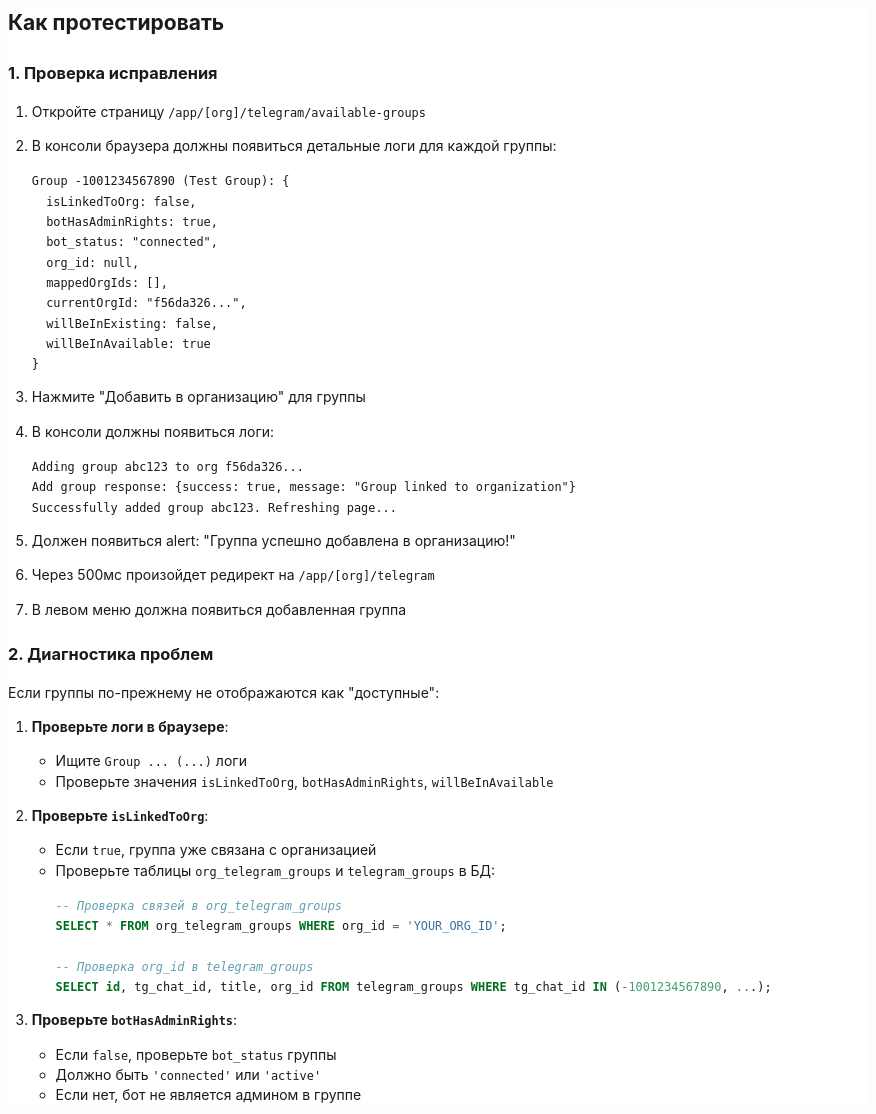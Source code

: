 ## Как протестировать

### 1. Проверка исправления

1. Откройте страницу `/app/[org]/telegram/available-groups`
2. В консоли браузера должны появиться детальные логи для каждой группы:
   ```
   Group -1001234567890 (Test Group): {
     isLinkedToOrg: false,
     botHasAdminRights: true,
     bot_status: "connected",
     org_id: null,
     mappedOrgIds: [],
     currentOrgId: "f56da326...",
     willBeInExisting: false,
     willBeInAvailable: true
   }
   ```

3. Нажмите "Добавить в организацию" для группы
4. В консоли должны появиться логи:
   ```
   Adding group abc123 to org f56da326...
   Add group response: {success: true, message: "Group linked to organization"}
   Successfully added group abc123. Refreshing page...
   ```

5. Должен появиться alert: "Группа успешно добавлена в организацию!"
6. Через 500мс произойдет редирект на `/app/[org]/telegram`
7. В левом меню должна появиться добавленная группа

### 2. Диагностика проблем

Если группы по-прежнему не отображаются как "доступные":

1. **Проверьте логи в браузере**:
   - Ищите `Group ... (...)` логи
   - Проверьте значения `isLinkedToOrg`, `botHasAdminRights`, `willBeInAvailable`

2. **Проверьте `isLinkedToOrg`**:
   - Если `true`, группа уже связана с организацией
   - Проверьте таблицы `org_telegram_groups` и `telegram_groups` в БД:
     ```sql
     -- Проверка связей в org_telegram_groups
     SELECT * FROM org_telegram_groups WHERE org_id = 'YOUR_ORG_ID';
     
     -- Проверка org_id в telegram_groups
     SELECT id, tg_chat_id, title, org_id FROM telegram_groups WHERE tg_chat_id IN (-1001234567890, ...);
     ```

3. **Проверьте `botHasAdminRights`**:
   - Если `false`, проверьте `bot_status` группы
   - Должно быть `'connected'` или `'active'`
   - Если нет, бот не является админом в группе
